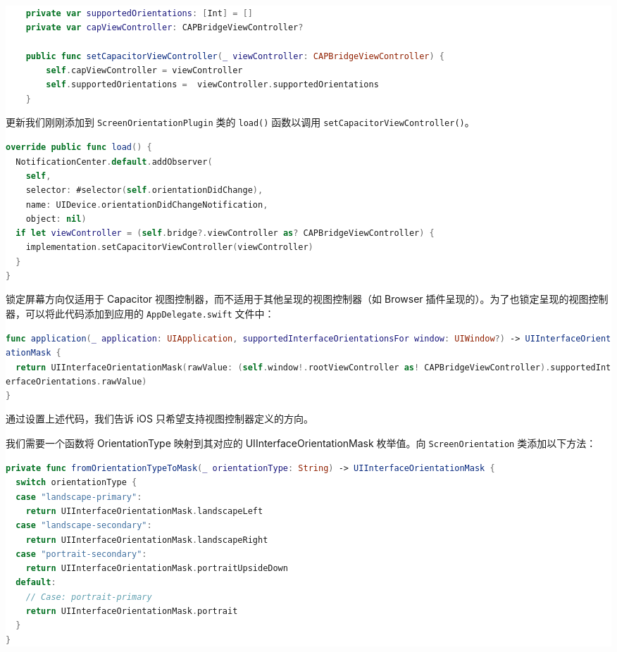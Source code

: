 ```swift
    private var supportedOrientations: [Int] = []
    private var capViewController: CAPBridgeViewController?

    public func setCapacitorViewController(_ viewController: CAPBridgeViewController) {
        self.capViewController = viewController
        self.supportedOrientations =  viewController.supportedOrientations
    }
```

更新我们刚刚添加到 `ScreenOrientationPlugin` 类的 `load()` 函数以调用 `setCapacitorViewController()`。

```swift
override public func load() {
  NotificationCenter.default.addObserver(
    self,
    selector: #selector(self.orientationDidChange),
    name: UIDevice.orientationDidChangeNotification,
    object: nil)
  if let viewController = (self.bridge?.viewController as? CAPBridgeViewController) {
    implementation.setCapacitorViewController(viewController)
  }
}
```

锁定屏幕方向仅适用于 Capacitor 视图控制器，而不适用于其他呈现的视图控制器（如 Browser 插件呈现的）。为了也锁定呈现的视图控制器，可以将此代码添加到应用的 `AppDelegate.swift` 文件中：

```swift
func application(_ application: UIApplication, supportedInterfaceOrientationsFor window: UIWindow?) -> UIInterfaceOrientationMask {
  return UIInterfaceOrientationMask(rawValue: (self.window!.rootViewController as! CAPBridgeViewController).supportedInterfaceOrientations.rawValue)
}
```

通过设置上述代码，我们告诉 iOS 只希望支持视图控制器定义的方向。

我们需要一个函数将 OrientationType 映射到其对应的 UIInterfaceOrientationMask 枚举值。向 `ScreenOrientation` 类添加以下方法：

```swift
private func fromOrientationTypeToMask(_ orientationType: String) -> UIInterfaceOrientationMask {
  switch orientationType {
  case "landscape-primary":
    return UIInterfaceOrientationMask.landscapeLeft
  case "landscape-secondary":
    return UIInterfaceOrientationMask.landscapeRight
  case "portrait-secondary":
    return UIInterfaceOrientationMask.portraitUpsideDown
  default:
    // Case: portrait-primary
    return UIInterfaceOrientationMask.portrait
  }
}
```
